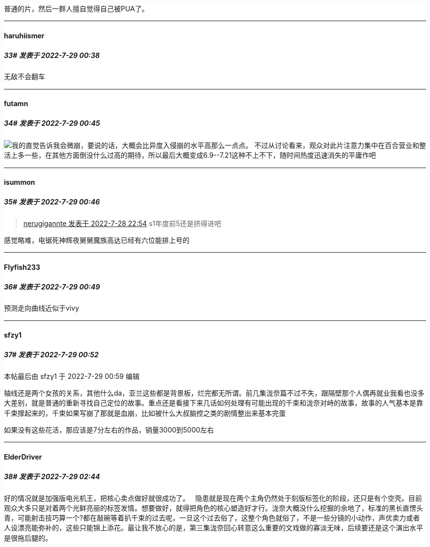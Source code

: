 普通的片，然后一群人擅自觉得自己被PUA了。

*****

####  haruhiismer  
##### 33#       发表于 2022-7-29 00:38

无敌不会翻车

*****

####  futamn  
##### 34#       发表于 2022-7-29 00:45

<img src="https://static.saraba1st.com/image/smiley/face2017/067.png" referrerpolicy="no-referrer">我的直觉告诉我会微崩，要说的话，大概会比异度入侵崩的水平高那么一点点。
不过从讨论看来，观众对此片注意力集中在百合营业和整活上多一些，在其他方面倒没什么过高的期待，所以最后大概变成6.9--7.21这种不上不下，随时间热度迅速消失的平庸作吧

*****

####  isummon  
##### 35#       发表于 2022-7-29 00:46

<blockquote><a href="httphttps://bbs.saraba1st.com/2b/forum.php?mod=redirect&amp;goto=findpost&amp;pid=56844260&amp;ptid=2084063" target="_blank">nerugigannte 发表于 2022-7-28 22:54</a>
s1年度前5还是挤得进吧</blockquote>
感觉略难，电锯死神辉夜舅舅魔族高达已经有六位能排上号的

*****

####  Flyfish233  
##### 36#       发表于 2022-7-29 00:49

预测走向曲线近似于vivy

*****

####  sfzy1  
##### 37#       发表于 2022-7-29 00:52

 本帖最后由 sfzy1 于 2022-7-29 00:59 编辑 

轴线还是两个女孩的关系，其他什么da，亚兰这些都是背景板，烂完都无所谓。前几集泷奈篇不过不失，跟隔壁那个人偶再就业我看也没多大差别，就是普通的重新寻找自己定位的故事。重点还是看接下来几话如何处理有可能出现的千束和泷奈对峙的故事，故事的人气基本是靠千束撑起来的，千束如果写崩了那就是血崩，比如被什么大叔脑控之类的剧情整出来基本完蛋

如果没有这些花活，那应该是7分左右的作品，销量3000到5000左右

*****

####  ElderDriver  
##### 38#       发表于 2022-7-29 02:44

好的情况就是加强版电光机王，把核心卖点做好就很成功了。
  隐患就是现在两个主角仍然处于刻版标签化的阶段，还只是有个空壳。目前观众大多只是对着两个光鲜亮丽的标签发情。想要做好，就得把角色的核心塑造好才行。泷奈大概没什么挖掘的余地了，标准的黑长直愣头青，可能射击技巧算一个?都在敲碗等着扒千束的过去呢，一旦这个过去俗了，这整个角色就俗了，不是一些分镜的小动作，声优卖力或者人设漂亮能弥补的，这些只能锦上添花。最让我不放心的是，第三集泷奈回心转意这么重要的文戏做的寡淡无味，后续要还是这个演出水平是很拖后腿的。
